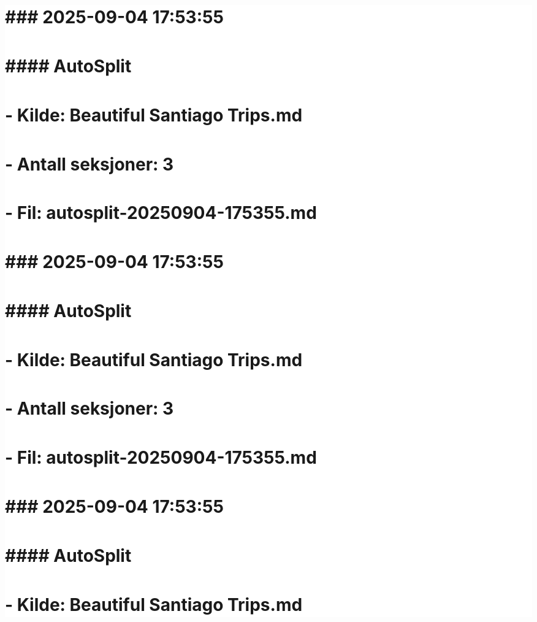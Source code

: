 #

# \### 2025-09-04 17:53:55

# \#### AutoSplit

# \- Kilde: Beautiful Santiago Trips.md

# \- Antall seksjoner: 3

# \- Fil: autosplit-20250904-175355.md

#

#

#

#

# \### 2025-09-04 17:53:55

# \#### AutoSplit

# \- Kilde: Beautiful Santiago Trips.md

# \- Antall seksjoner: 3

# \- Fil: autosplit-20250904-175355.md

#

#

#

#

# \### 2025-09-04 17:53:55

# \#### AutoSplit

# \- Kilde: Beautiful Santiago Trips.md

